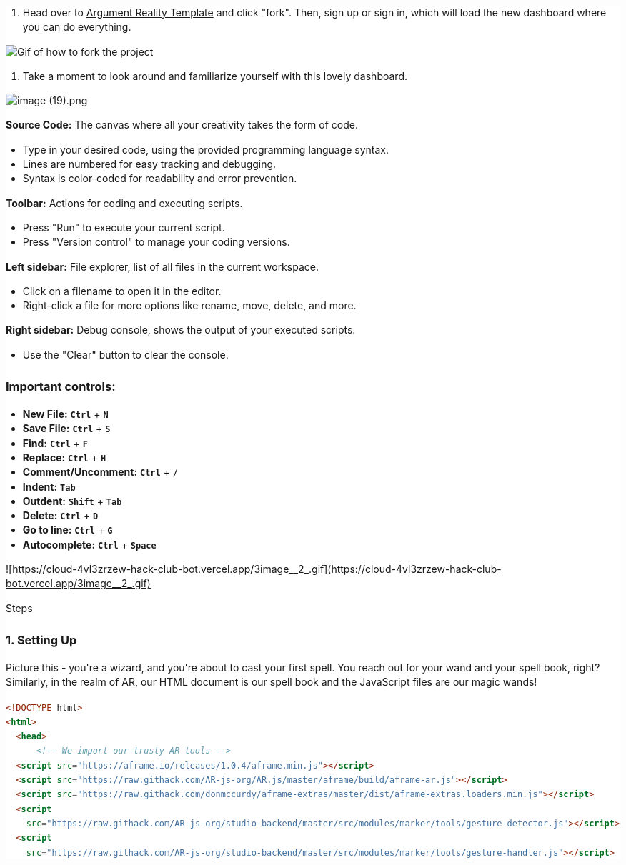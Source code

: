 1. Head over to [Argument Reality Template](https://replit.com/@DevIos01/WebBasedArgumentReality-Template) and click "fork". Then, sign up or sign in, which will load the new dashboard where you can do everything.

![Gif of how to fork the project](https://cloud-4vl3zrzew-hack-club-bot.vercel.app/5ar__1_.gif)


1. Take a moment to look around and familiarize yourself with this lovely dashboard.

![image (19).png](https://cloud-4vl3zrzew-hack-club-bot.vercel.app/4image__19___1_.png)

**Source Code:** The canvas where all your creativity takes the form of code.

- Type in your desired code, using the provided programming language syntax.
- Lines are numbered for easy tracking and debugging.
- Syntax is color-coded for readability and error prevention.

**Toolbar:** Actions for coding and executing scripts.

- Press "Run" to execute your current script.
- Press "Version control" to manage your coding versions.

**Left sidebar:** File explorer, list of all files in the current workspace.

- Click on a filename to open it in the editor.
- Right-click a file for more options like rename, move, delete, and more.

**Right sidebar:** Debug console, shows the output of your executed scripts.

- Use the "Clear" button to clear the console.

### Important controls:

- **New File:** **`Ctrl`** + **`N`**
- **Save File:** **`Ctrl`** + **`S`**
- **Find:** **`Ctrl`** + **`F`**
- **Replace:** **`Ctrl`** + **`H`**
- **Comment/Uncomment:** **`Ctrl`** + **`/`**
- **Indent:** **`Tab`**
- **Outdent:** **`Shift`** + **`Tab`**
- **Delete:** **`Ctrl`** + **`D`**
- **Go to line:** **`Ctrl`** + **`G`**
- **Autocomplete:** **`Ctrl`** + **`Space`**

![https://cloud-4vl3zrzew-hack-club-bot.vercel.app/3image__2_.gif](https://cloud-4vl3zrzew-hack-club-bot.vercel.app/3image__2_.gif)

Steps

### 1. Setting Up

Picture this - you're a wizard, and you're about to cast your first spell. You reach out for your wand and your spell book, right? Similarly, in the realm of AR, our HTML document is our spell book and the JavaScript files are our magic wands!

```html
<!DOCTYPE html>
<html>
  <head>
      <!-- We import our trusty AR tools -->
  <script src="https://aframe.io/releases/1.0.4/aframe.min.js"></script>
  <script src="https://raw.githack.com/AR-js-org/AR.js/master/aframe/build/aframe-ar.js"></script>
  <script src="https://raw.githack.com/donmccurdy/aframe-extras/master/dist/aframe-extras.loaders.min.js"></script>
  <script
    src="https://raw.githack.com/AR-js-org/studio-backend/master/src/modules/marker/tools/gesture-detector.js"></script>
  <script
    src="https://raw.githack.com/AR-js-org/studio-backend/master/src/modules/marker/tools/gesture-handler.js"></script>
```